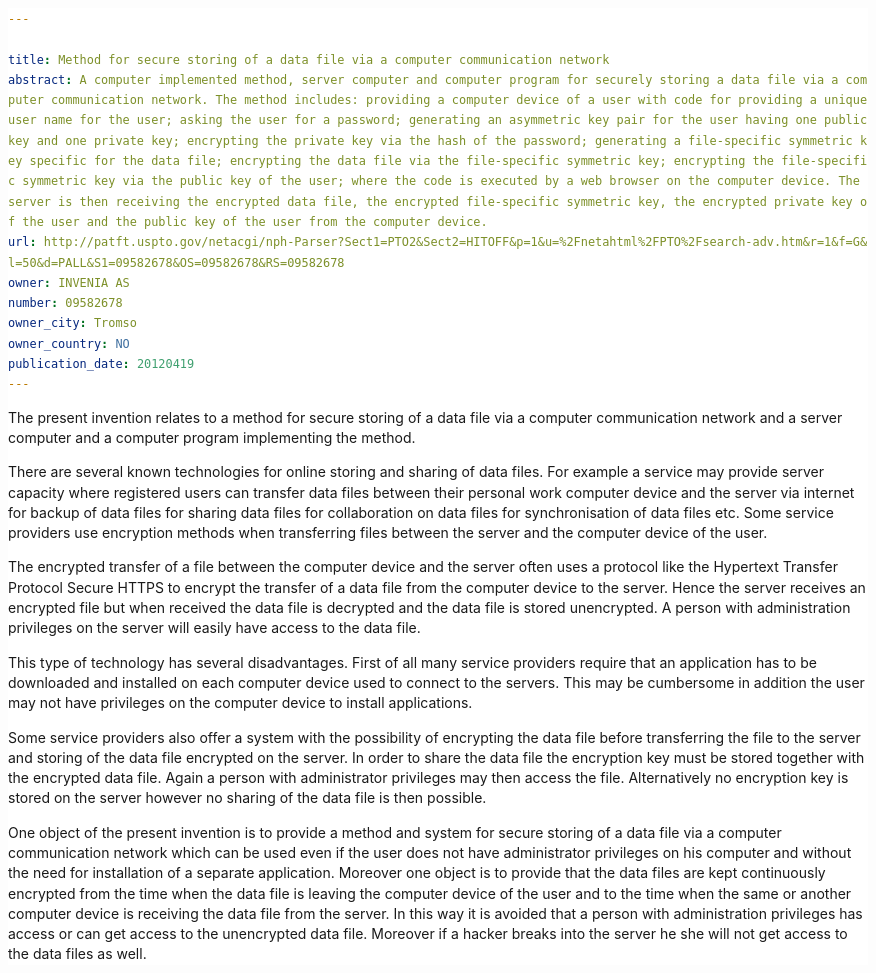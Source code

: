 ```yaml
---

title: Method for secure storing of a data file via a computer communication network
abstract: A computer implemented method, server computer and computer program for securely storing a data file via a computer communication network. The method includes: providing a computer device of a user with code for providing a unique user name for the user; asking the user for a password; generating an asymmetric key pair for the user having one public key and one private key; encrypting the private key via the hash of the password; generating a file-specific symmetric key specific for the data file; encrypting the data file via the file-specific symmetric key; encrypting the file-specific symmetric key via the public key of the user; where the code is executed by a web browser on the computer device. The server is then receiving the encrypted data file, the encrypted file-specific symmetric key, the encrypted private key of the user and the public key of the user from the computer device.
url: http://patft.uspto.gov/netacgi/nph-Parser?Sect1=PTO2&Sect2=HITOFF&p=1&u=%2Fnetahtml%2FPTO%2Fsearch-adv.htm&r=1&f=G&l=50&d=PALL&S1=09582678&OS=09582678&RS=09582678
owner: INVENIA AS
number: 09582678
owner_city: Tromso
owner_country: NO
publication_date: 20120419
---
```

The present invention relates to a method for secure storing of a data file via a computer communication network and a server computer and a computer program implementing the method.

There are several known technologies for online storing and sharing of data files. For example a service may provide server capacity where registered users can transfer data files between their personal work computer device and the server via internet for backup of data files for sharing data files for collaboration on data files for synchronisation of data files etc. Some service providers use encryption methods when transferring files between the server and the computer device of the user.

The encrypted transfer of a file between the computer device and the server often uses a protocol like the Hypertext Transfer Protocol Secure HTTPS to encrypt the transfer of a data file from the computer device to the server. Hence the server receives an encrypted file but when received the data file is decrypted and the data file is stored unencrypted. A person with administration privileges on the server will easily have access to the data file.

This type of technology has several disadvantages. First of all many service providers require that an application has to be downloaded and installed on each computer device used to connect to the servers. This may be cumbersome in addition the user may not have privileges on the computer device to install applications.

Some service providers also offer a system with the possibility of encrypting the data file before transferring the file to the server and storing of the data file encrypted on the server. In order to share the data file the encryption key must be stored together with the encrypted data file. Again a person with administrator privileges may then access the file. Alternatively no encryption key is stored on the server however no sharing of the data file is then possible.

One object of the present invention is to provide a method and system for secure storing of a data file via a computer communication network which can be used even if the user does not have administrator privileges on his computer and without the need for installation of a separate application. Moreover one object is to provide that the data files are kept continuously encrypted from the time when the data file is leaving the computer device of the user and to the time when the same or another computer device is receiving the data file from the server. In this way it is avoided that a person with administration privileges has access or can get access to the unencrypted data file. Moreover if a hacker breaks into the server he she will not get access to the data files as well.
